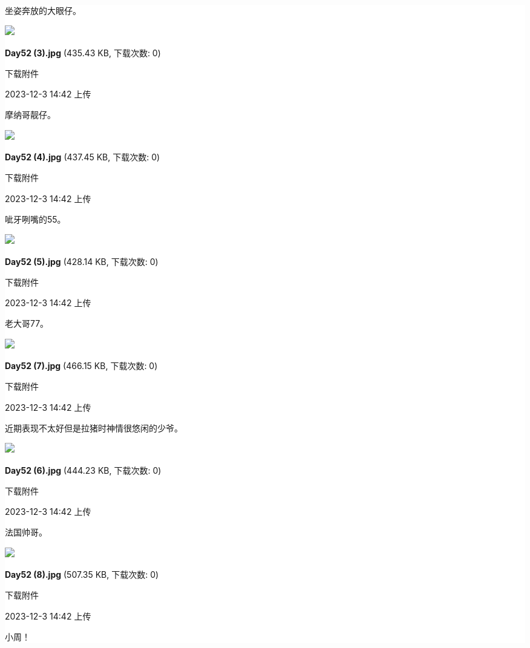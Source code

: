 坐姿奔放的大眼仔。

<img src="https://img.saraba1st.com/forum/202312/03/144208fccxovourolgr99z.jpg" referrerpolicy="no-referrer">

<strong>Day52 (3).jpg</strong> (435.43 KB, 下载次数: 0)

下载附件

2023-12-3 14:42 上传

摩纳哥靓仔。

<img src="https://img.saraba1st.com/forum/202312/03/144208lwjogbuwebqcbwjm.jpg" referrerpolicy="no-referrer">

<strong>Day52 (4).jpg</strong> (437.45 KB, 下载次数: 0)

下载附件

2023-12-3 14:42 上传

呲牙咧嘴的55。

<img src="https://img.saraba1st.com/forum/202312/03/144208qvaapk8k5uxzhxnh.jpg" referrerpolicy="no-referrer">

<strong>Day52 (5).jpg</strong> (428.14 KB, 下载次数: 0)

下载附件

2023-12-3 14:42 上传

老大哥77。

<img src="https://img.saraba1st.com/forum/202312/03/144210xygcp887t1ipgk7p.jpg" referrerpolicy="no-referrer">

<strong>Day52 (7).jpg</strong> (466.15 KB, 下载次数: 0)

下载附件

2023-12-3 14:42 上传

近期表现不太好但是拉猪时神情很悠闲的少爷。

<img src="https://img.saraba1st.com/forum/202312/03/144209i2uiif3uuc94zd03.jpg" referrerpolicy="no-referrer">

<strong>Day52 (6).jpg</strong> (444.23 KB, 下载次数: 0)

下载附件

2023-12-3 14:42 上传

 法国帅哥。

<img src="https://img.saraba1st.com/forum/202312/03/144210wrr98l6b0val2ip8.jpg" referrerpolicy="no-referrer">

<strong>Day52 (8).jpg</strong> (507.35 KB, 下载次数: 0)

下载附件

2023-12-3 14:42 上传

 小周！
